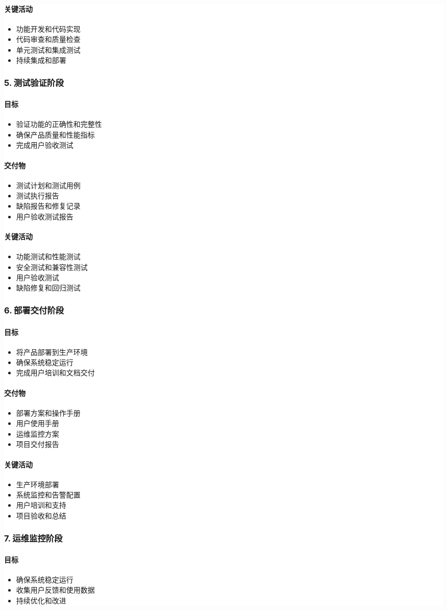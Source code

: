 #### 关键活动
- 功能开发和代码实现
- 代码审查和质量检查
- 单元测试和集成测试
- 持续集成和部署

### 5. 测试验证阶段

#### 目标
- 验证功能的正确性和完整性
- 确保产品质量和性能指标
- 完成用户验收测试

#### 交付物
- 测试计划和测试用例
- 测试执行报告
- 缺陷报告和修复记录
- 用户验收测试报告

#### 关键活动
- 功能测试和性能测试
- 安全测试和兼容性测试
- 用户验收测试
- 缺陷修复和回归测试

### 6. 部署交付阶段

#### 目标
- 将产品部署到生产环境
- 确保系统稳定运行
- 完成用户培训和文档交付

#### 交付物
- 部署方案和操作手册
- 用户使用手册
- 运维监控方案
- 项目交付报告

#### 关键活动
- 生产环境部署
- 系统监控和告警配置
- 用户培训和支持
- 项目验收和总结

### 7. 运维监控阶段

#### 目标
- 确保系统稳定运行
- 收集用户反馈和使用数据
- 持续优化和改进
